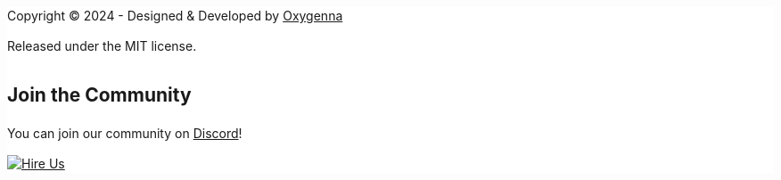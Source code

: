 Copyright © 2024 - Designed & Developed by [Oxygenna](http://www.oxygenna.com/)

Released under the MIT license.

## Join the Community

You can join our community on [Discord](https://discord.gg/YC5Eup8ZEx)!

[![Hire Us](https://oxygenna-themes.b-cdn.net/Assetick-astro/hireus.png)](mailto:info@oxygenna.com,christos@oxygenna.com)
